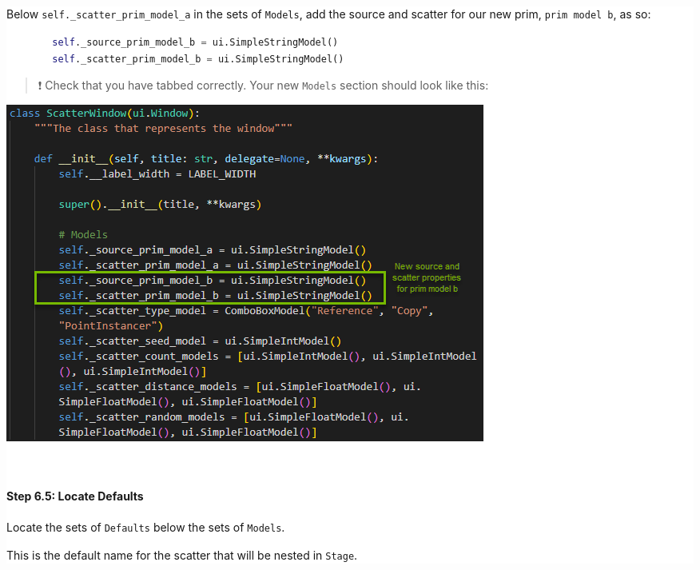 Below `self._scatter_prim_model_a` in the sets of `Models`, add the source and scatter for our new prim, `prim model b`, as so:

```python
        self._source_prim_model_b = ui.SimpleStringModel()
        self._scatter_prim_model_b = ui.SimpleStringModel()
```

><span>&#10071;</span>  Check that you have tabbed correctly. Your new `Models` section should look like this:

![](https://github.com/NVIDIA-Omniverse/kit-workshop-siggraph2022/blob/workshop_3/exts/omni.example.ui_scatter_tool/Workshop/images/primModelB.png?raw=true)

<br>


#### <b>Step 6.5: Locate Defaults</b>

Locate the sets of `Defaults` below the sets of `Models`.

This is the default name for the scatter that will be nested in `Stage`.
